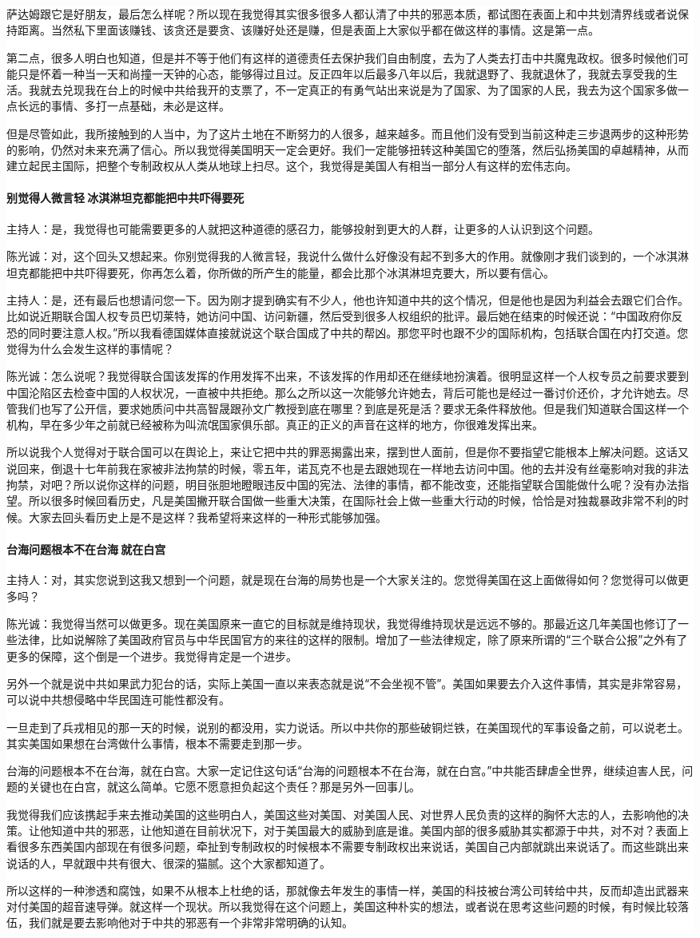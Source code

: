  萨达姆跟它是好朋友，最后怎么样呢？所以现在我觉得其实很多很多人都认清了中共的邪恶本质，都试图在表面上和中共划清界线或者说保持距离。当然私下里面该赚钱、该贪还是要贪、该赚好处还是赚，但是表面上大家似乎都在做这样的事情。这是第一点。
</p>
<p>
 第二点，很多人明白也知道，但是并不等于他们有这样的道德责任去保护我们自由制度，去为了人类去打击中共魔鬼政权。很多时候他们可能只是怀着一种当一天和尚撞一天钟的心态，能够得过且过。反正四年以后最多八年以后，我就退野了、我就退休了，我就去享受我的生活。我就去兑现我在台上的时候中共给我开的支票了，不一定真正的有勇气站出来说是为了国家、为了国家的人民，我去为这个国家多做一点长远的事情、多打一点基础，未必是这样。
</p>
<p>
 但是尽管如此，我所接触到的人当中，为了这片土地在不断努力的人很多，越来越多。而且他们没有受到当前这种走三步退两步的这种形势的影响，仍然对未来充满了信心。所以我觉得美国明天一定会更好。我们一定能够扭转这种美国它的堕落，然后弘扬美国的卓越精神，从而建立起民主国际，把整个专制政权从人类从地球上扫尽。这个，我觉得是美国人有相当一部分人有这样的宏伟志向。
</p>
<h4>
 别觉得人微言轻 冰淇淋坦克都能把中共吓得要死
</h4>
<p>
 主持人：是，我觉得也可能需要更多的人就把这种道德的感召力，能够投射到更大的人群，让更多的人认识到这个问题。
</p>
<p>
 陈光诚：对，这个回头又想起来。你别觉得我的人微言轻，我说什么做什么好像没有起不到多大的作用。就像刚才我们谈到的，一个冰淇淋坦克都能把中共吓得要死，你再怎么着，你所做的所产生的能量，都会比那个冰淇淋坦克要大，所以要有信心。
</p>
<p>
 主持人：是，还有最后也想请问您一下。因为刚才提到确实有不少人，他也许知道中共的这个情况，但是他也是因为利益会去跟它们合作。比如说近期联合国人权专员巴切莱特，她访问中国、访问新疆，然后受到很多人权组织的批评。最后她在结束的时候还说：“中国政府你反恐的同时要注意人权。”所以我看德国媒体直接就说这个联合国成了中共的帮凶。那您平时也跟不少的国际机构，包括联合国在内打交道。您觉得为什么会发生这样的事情呢？
</p>
<p>
 陈光诚：怎么说呢？我觉得联合国该发挥的作用发挥不出来，不该发挥的作用却还在继续地扮演着。很明显这样一个人权专员之前要求要到中国沦陷区去检查中国的人权状况，一直被中共拒绝。那么之所以这一次能够允许她去，背后可能也是经过一番讨价还价，才允许她去。尽管我们也写了公开信，要求她质问中共高智晟跟孙文广教授到底在哪里？到底是死是活？要求无条件释放他。但是我们知道联合国这样一个机构，早在多少年之前就已经被称为叫流氓国家俱乐部。真正的正义的声音在这样的地方，你很难发挥出来。
</p>
<p>
 所以说我个人觉得对于联合国可以在舆论上，来让它把中共的罪恶揭露出来，摆到世人面前，但是你不要指望它能根本上解决问题。这话又说回来，倒退十七年前我在家被非法拘禁的时候，零五年，诺瓦克不也是去跟她现在一样地去访问中国。他的去并没有丝毫影响对我的非法拘禁，对吧？所以说你这样的问题，明目张胆地瞪眼违反中国的宪法、法律的事情，都不能改变，还能指望联合国能做什么呢？没有办法指望。所以很多时候回看历史，凡是美国撇开联合国做一些重大决策，在国际社会上做一些重大行动的时候，恰恰是对独裁暴政非常不利的时候。大家去回头看历史上是不是这样？我希望将来这样的一种形式能够加强。
</p>
<h4>
 台海问题根本不在台海 就在白宫
</h4>
<p>
 主持人：对，其实您说到这我又想到一个问题，就是现在台海的局势也是一个大家关注的。您觉得美国在这上面做得如何？您觉得可以做更多吗？
</p>
<p>
 陈光诚：我觉得当然可以做更多。现在美国原来一直它的目标就是维持现状，我觉得维持现状是远远不够的。那最近这几年美国也修订了一些法律，比如说解除了美国政府官员与中华民国官方的来往的这样的限制。增加了一些法律规定，除了原来所谓的“三个联合公报”之外有了更多的保障，这个倒是一个进步。我觉得肯定是一个进步。
</p>
<p>
 另外一个就是说中共如果武力犯台的话，实际上美国一直以来表态就是说“不会坐视不管”。美国如果要去介入这件事情，其实是非常容易，可以说中共想侵略中华民国连可能性都没有。
</p>
<p>
 一旦走到了兵戎相见的那一天的时候，说别的都没用，实力说话。所以中共你的那些破铜烂铁，在美国现代的军事设备之前，可以说老土。其实美国如果想在台湾做什么事情，根本不需要走到那一步。
</p>
<p>
 台海的问题根本不在台海，就在白宫。大家一定记住这句话“台海的问题根本不在台海，就在白宫。”中共能否肆虐全世界，继续迫害人民，问题的关键也在白宫，就这么简单。它愿不愿意担负起这个责任？那是另外一回事儿。
</p>
<p>
 我觉得我们应该携起手来去推动美国的这些明白人，美国这些对美国、对美国人民、对世界人民负责的这样的胸怀大志的人，去影响他的决策。让他知道中共的邪恶，让他知道在目前状况下，对于美国最大的威胁到底是谁。美国内部的很多威胁其实都源于中共，对不对？表面上看很多东西美国内部现在有很多问题，牵扯到专制政权的时候根本不需要专制政权出来说话，美国自己内部就跳出来说话了。而这些跳出来说话的人，早就跟中共有很大、很深的猫腻。这个大家都知道了。
</p>
<p>
 所以这样的一种渗透和腐蚀，如果不从根本上杜绝的话，那就像去年发生的事情一样，美国的科技被台湾公司转给中共，反而却造出武器来对付美国的超音速导弹。就这样一个现状。所以我觉得在这个问题上，美国这种朴实的想法，或者说在思考这些问题的时候，有时候比较落伍，我们就是要去影响他对于中共的邪恶有一个非常非常明确的认知。